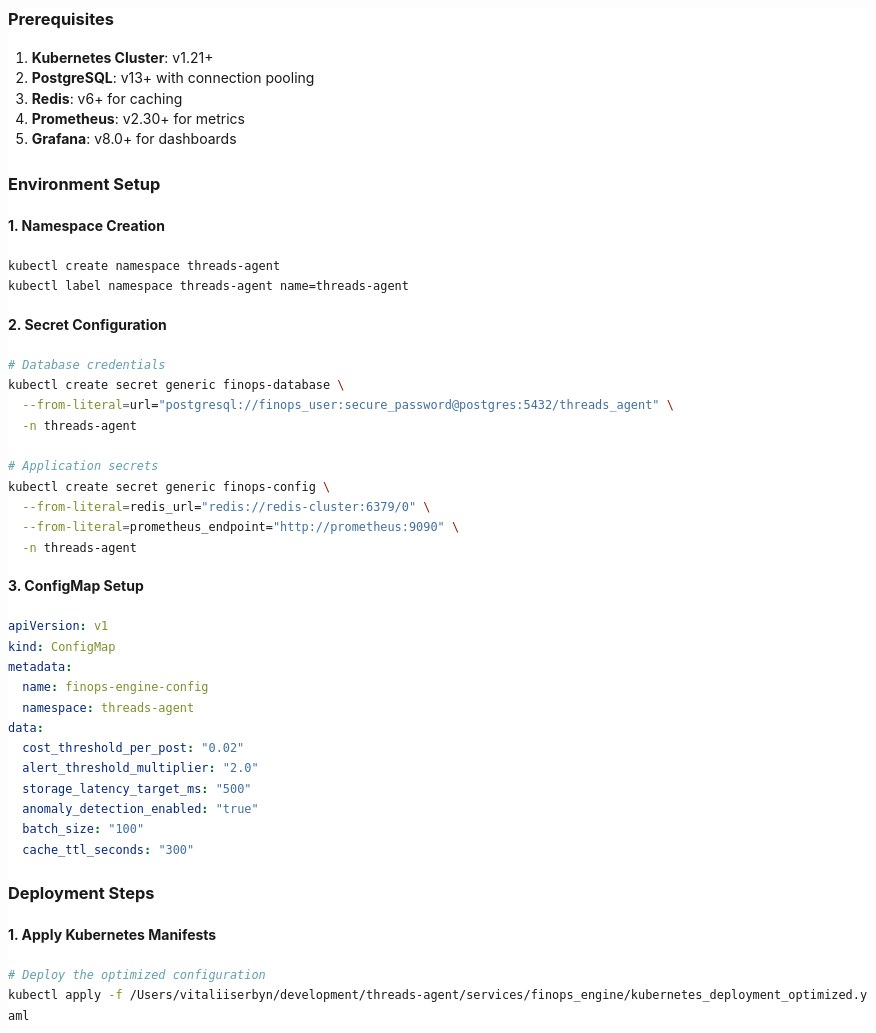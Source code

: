 ### Prerequisites

1. **Kubernetes Cluster**: v1.21+
2. **PostgreSQL**: v13+ with connection pooling
3. **Redis**: v6+ for caching
4. **Prometheus**: v2.30+ for metrics
5. **Grafana**: v8.0+ for dashboards

### Environment Setup

#### 1. Namespace Creation
```bash
kubectl create namespace threads-agent
kubectl label namespace threads-agent name=threads-agent
```

#### 2. Secret Configuration
```bash
# Database credentials
kubectl create secret generic finops-database \
  --from-literal=url="postgresql://finops_user:secure_password@postgres:5432/threads_agent" \
  -n threads-agent

# Application secrets
kubectl create secret generic finops-config \
  --from-literal=redis_url="redis://redis-cluster:6379/0" \
  --from-literal=prometheus_endpoint="http://prometheus:9090" \
  -n threads-agent
```

#### 3. ConfigMap Setup
```yaml
apiVersion: v1
kind: ConfigMap
metadata:
  name: finops-engine-config
  namespace: threads-agent
data:
  cost_threshold_per_post: "0.02"
  alert_threshold_multiplier: "2.0"
  storage_latency_target_ms: "500"
  anomaly_detection_enabled: "true"
  batch_size: "100"
  cache_ttl_seconds: "300"
```

### Deployment Steps

#### 1. Apply Kubernetes Manifests
```bash
# Deploy the optimized configuration
kubectl apply -f /Users/vitaliiserbyn/development/threads-agent/services/finops_engine/kubernetes_deployment_optimized.yaml
```

